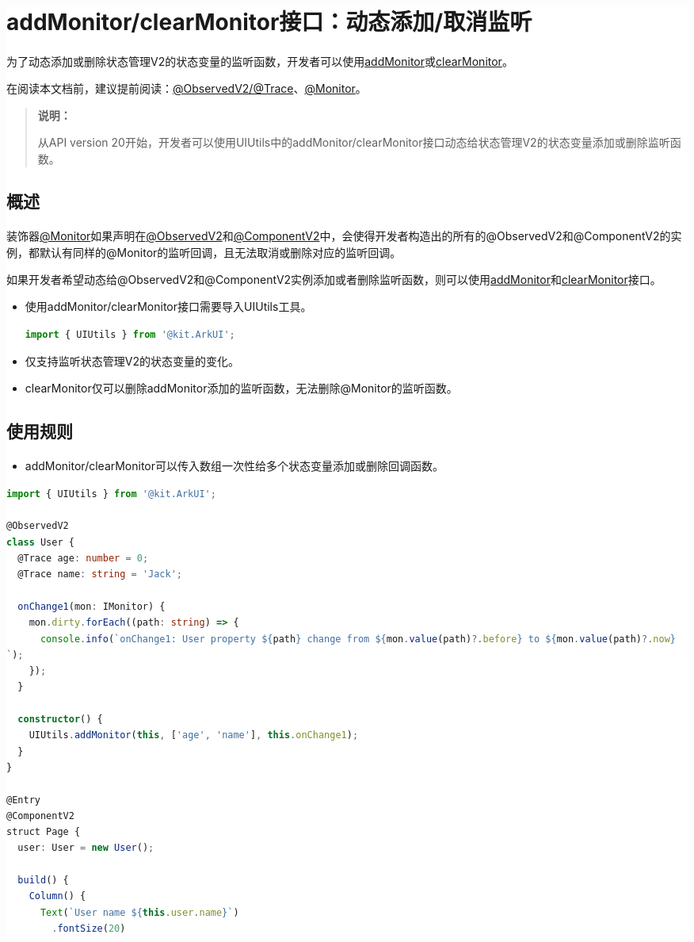 # addMonitor/clearMonitor接口：动态添加/取消监听







为了动态添加或删除状态管理V2的状态变量的监听函数，开发者可以使用[addMonitor](../../reference/apis-arkui/js-apis-StateManagement.md#addmonitor20)或[clearMonitor](../../reference/apis-arkui/js-apis-StateManagement.md#clearmonitor20)。

在阅读本文档前，建议提前阅读：[\@ObservedV2/\@Trace](./arkts-new-observedV2-and-trace.md)、[\@Monitor](./arkts-new-monitor.md)。

>**说明：**
>
>从API version 20开始，开发者可以使用UIUtils中的addMonitor/clearMonitor接口动态给状态管理V2的状态变量添加或删除监听函数。


## 概述
装饰器[\@Monitor](./arkts-new-monitor.md)如果声明在[\@ObservedV2](./arkts-new-observedV2-and-trace.md)和[\@ComponentV2](./arkts-new-componentV2.md)中，会使得开发者构造出的所有的\@ObservedV2和\@ComponentV2的实例，都默认有同样的\@Monitor的监听回调，且无法取消或删除对应的监听回调。

如果开发者希望动态给\@ObservedV2和\@ComponentV2实例添加或者删除监听函数，则可以使用[addMonitor](../../reference/apis-arkui/js-apis-StateManagement.md#addmonitor20)和[clearMonitor](../../reference/apis-arkui/js-apis-StateManagement.md#clearmonitor20)接口。

- 使用addMonitor/clearMonitor接口需要导入UIUtils工具。

  ```ts
  import { UIUtils } from '@kit.ArkUI';
  ```
- 仅支持监听状态管理V2的状态变量的变化。

- clearMonitor仅可以删除addMonitor添加的监听函数，无法删除\@Monitor的监听函数。

## 使用规则
- addMonitor/clearMonitor可以传入数组一次性给多个状态变量添加或删除回调函数。
```ts
import { UIUtils } from '@kit.ArkUI';

@ObservedV2
class User {
  @Trace age: number = 0;
  @Trace name: string = 'Jack';

  onChange1(mon: IMonitor) {
    mon.dirty.forEach((path: string) => {
      console.info(`onChange1: User property ${path} change from ${mon.value(path)?.before} to ${mon.value(path)?.now}`);
    });
  }

  constructor() {
    UIUtils.addMonitor(this, ['age', 'name'], this.onChange1);
  }
}

@Entry
@ComponentV2
struct Page {
  user: User = new User();

  build() {
    Column() {
      Text(`User name ${this.user.name}`)
        .fontSize(20)
```